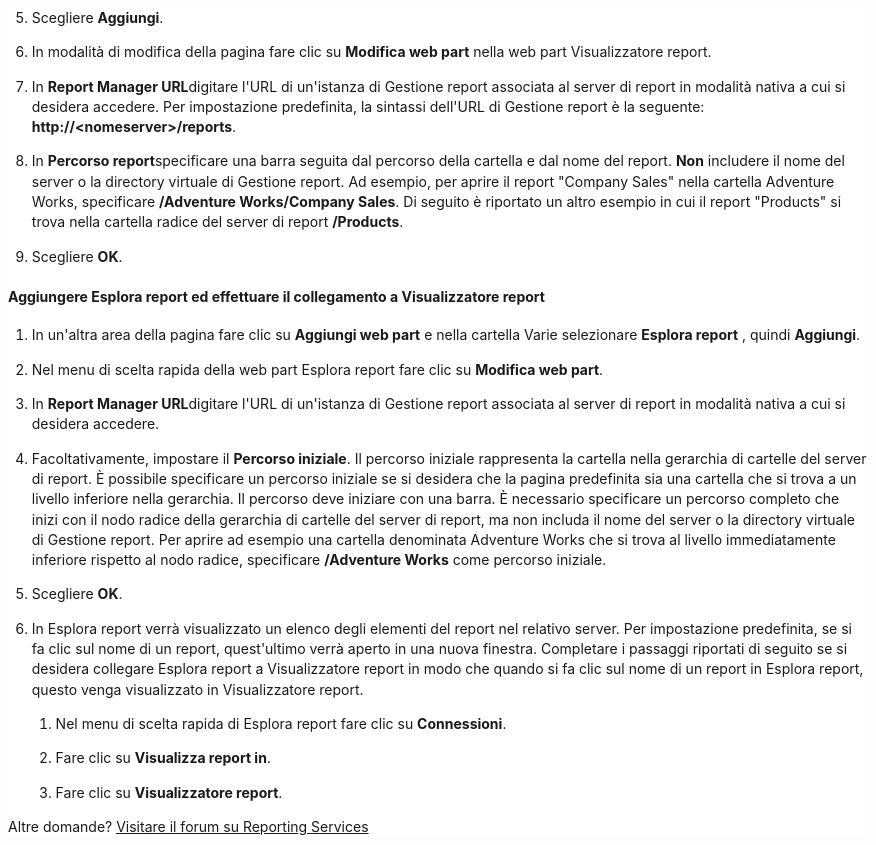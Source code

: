 5.  Scegliere **Aggiungi**.  
  
6.  In modalità di modifica della pagina fare clic su **Modifica web part** nella web part Visualizzatore report.  
  
7.  In **Report Manager URL**digitare l'URL di un'istanza di Gestione report associata al server di report in modalità nativa a cui si desidera accedere. Per impostazione predefinita, la sintassi dell'URL di Gestione report è la seguente: **http://\<nomeserver>/reports**.  
  
8.  In **Percorso report**specificare una barra seguita dal percorso della cartella e dal nome del report. **Non** includere il nome del server o la directory virtuale di Gestione report. Ad esempio, per aprire il report "Company Sales" nella cartella Adventure Works, specificare **/Adventure Works/Company Sales**. Di seguito è riportato un altro esempio in cui il report "Products" si trova nella cartella radice del server di report **/Products**.  
  
9. Scegliere **OK**.  
  
#### <a name="add-report-explorer-and-connect-to-report-viewer"></a>Aggiungere Esplora report ed effettuare il collegamento a Visualizzatore report  
  
1.  In un'altra area della pagina fare clic su **Aggiungi web part** e nella cartella Varie selezionare **Esplora report** , quindi **Aggiungi**.  
  
2.  Nel menu di scelta rapida della web part Esplora report fare clic su **Modifica web part**.  
  
3.  In **Report Manager URL**digitare l'URL di un'istanza di Gestione report associata al server di report in modalità nativa a cui si desidera accedere.  
  
4.  Facoltativamente, impostare il **Percorso iniziale**. Il percorso iniziale rappresenta la cartella nella gerarchia di cartelle del server di report. È possibile specificare un percorso iniziale se si desidera che la pagina predefinita sia una cartella che si trova a un livello inferiore nella gerarchia. Il percorso deve iniziare con una barra. È necessario specificare un percorso completo che inizi con il nodo radice della gerarchia di cartelle del server di report, ma non includa il nome del server o la directory virtuale di Gestione report. Per aprire ad esempio una cartella denominata Adventure Works che si trova al livello immediatamente inferiore rispetto al nodo radice, specificare **/Adventure Works** come percorso iniziale.  
  
5.  Scegliere **OK**.  
  
6.  In Esplora report verrà visualizzato un elenco degli elementi del report nel relativo server. Per impostazione predefinita, se si fa clic sul nome di un report, quest'ultimo verrà aperto in una nuova finestra. Completare i passaggi riportati di seguito se si desidera collegare Esplora report a Visualizzatore report in modo che quando si fa clic sul nome di un report in Esplora report, questo venga visualizzato in Visualizzatore report.  
  
    1.  Nel menu di scelta rapida di Esplora report fare clic su **Connessioni**.  
  
    2.  Fare clic su **Visualizza report in**.  
  
    3.  Fare clic su **Visualizzatore report**.  

Altre domande? [Visitare il forum su Reporting Services](http://go.microsoft.com/fwlink/?LinkId=620231)

